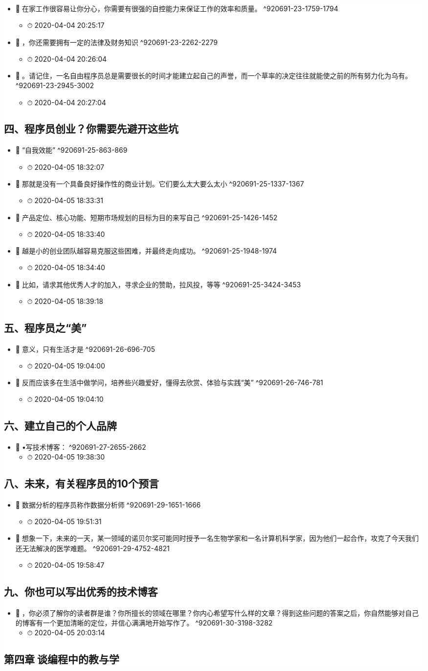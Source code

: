 
- 📌 在家工作很容易让你分心，你需要有很强的自控能力来保证工作的效率和质量。 ^920691-23-1759-1794
    - ⏱ 2020-04-04 20:25:17 

- 📌 ，你还需要拥有一定的法律及财务知识 ^920691-23-2262-2279
    - ⏱ 2020-04-04 20:26:04 

- 📌 。请记住，一名自由程序员总是需要很长的时间才能建立起自己的声誉，而一个草率的决定往往就能使之前的所有努力化为乌有。 ^920691-23-2945-3002
    - ⏱ 2020-04-04 20:27:04 
## 四、程序员创业？你需要先避开这些坑


- 📌 “自我效能” ^920691-25-863-869
    - ⏱ 2020-04-05 18:32:07 

- 📌 那就是没有一个具备良好操作性的商业计划。它们要么太大要么太小 ^920691-25-1337-1367
    - ⏱ 2020-04-05 18:33:31 

- 📌 产品定位、核心功能、短期市场规划的目标为目的来写自己 ^920691-25-1426-1452
    - ⏱ 2020-04-05 18:33:40 

- 📌 越是小的创业团队越容易克服这些困难，并最终走向成功。 ^920691-25-1948-1974
    - ⏱ 2020-04-05 18:34:40 

- 📌 比如，请求其他优秀人才的加入，寻求企业的赞助，拉风投，等等 ^920691-25-3424-3453
    - ⏱ 2020-04-05 18:39:18 
## 五、程序员之“美”


- 📌 意义，只有生活才是 ^920691-26-696-705
    - ⏱ 2020-04-05 19:04:00 

- 📌 反而应该多在生活中做学问，培养些兴趣爱好，懂得去欣赏、体验与实践“美” ^920691-26-746-781
    - ⏱ 2020-04-05 19:04:10 
## 六、建立自己的个人品牌


- 📌 •写技术博客： ^920691-27-2655-2662
    - ⏱ 2020-04-05 19:38:30 
## 八、未来，有关程序员的10个预言


- 📌 数据分析的程序员称作数据分析师 ^920691-29-1651-1666
    - ⏱ 2020-04-05 19:51:31 

- 📌 想象一下，未来的一天，某一领域的诺贝尔奖可能同时授予一名生物学家和一名计算机科学家，因为他们一起合作，攻克了今天我们还无法解决的医学难题。 ^920691-29-4752-4821
    - ⏱ 2020-04-05 19:58:47 
## 九、你也可以写出优秀的技术博客


- 📌 ，你必须了解你的读者群是谁？你所擅长的领域在哪里？你内心希望写什么样的文章？得到这些问题的答案之后，你自然能够对自己的博客有一个更加清晰的定位，并信心满满地开始写作了。 ^920691-30-3198-3282
    - ⏱ 2020-04-05 20:03:14 
## 第四章 谈编程中的教与学
